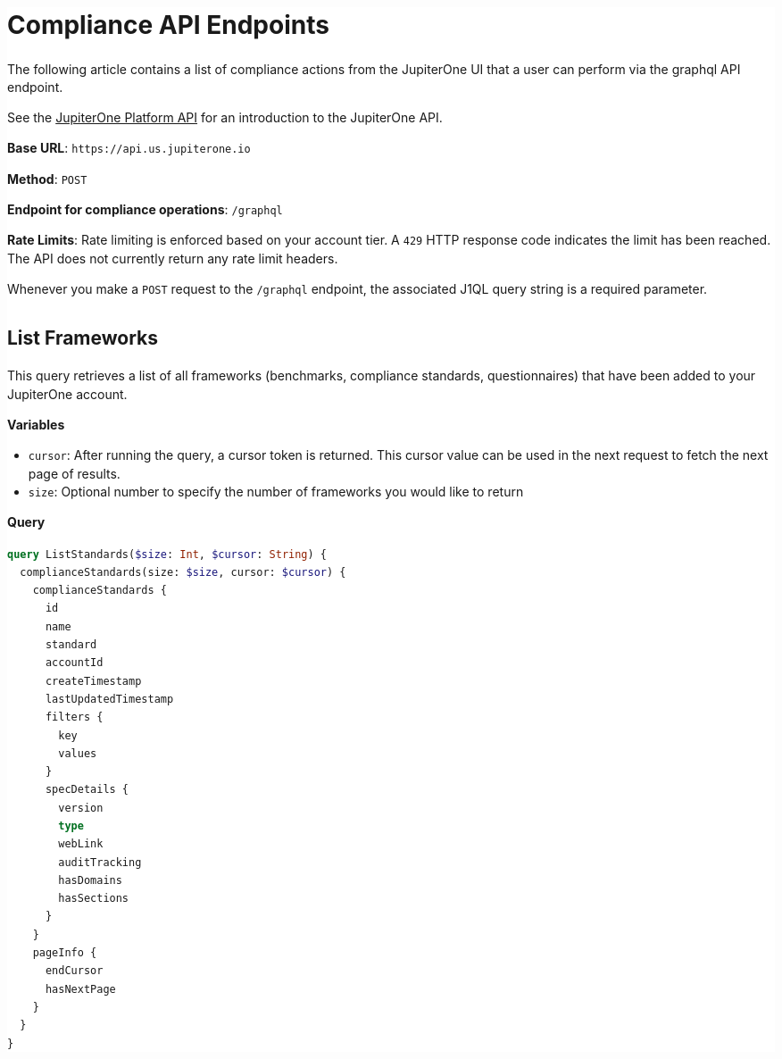 # Compliance API Endpoints

The following article contains a list of compliance actions from the JupiterOne UI that a user can perform via the graphql API endpoint. 

See the [JupiterOne Platform API](./jupiterone-api.md) for an introduction to the JupiterOne API.

**Base URL**: `https://api.us.jupiterone.io`

**Method**: `POST`

**Endpoint for compliance operations**: `/graphql`

**Rate Limits**: Rate limiting is enforced based on your account tier. A `429` HTTP response code indicates the limit has been reached. The API does not currently return any rate limit headers.

Whenever you make a `POST` request to the `/graphql` endpoint, the associated J1QL query string is a required parameter.

## List Frameworks

This query retrieves a list of all frameworks (benchmarks, compliance standards, questionnaires) that have been added to your JupiterOne account.

**Variables**

- `cursor`: After running the query, a cursor token is returned. This cursor value can be used in the next request to fetch the next page of results.
- `size`: Optional number to specify the number of frameworks you would like to return

**Query**

```graphql
query ListStandards($size: Int, $cursor: String) {
  complianceStandards(size: $size, cursor: $cursor) {
    complianceStandards {
      id
      name
      standard
      accountId
      createTimestamp
      lastUpdatedTimestamp
      filters {
        key
        values
      }
      specDetails {
        version
        type
        webLink
        auditTracking
        hasDomains
        hasSections
      }
    }
    pageInfo {
      endCursor
      hasNextPage
    }
  }
}
```

